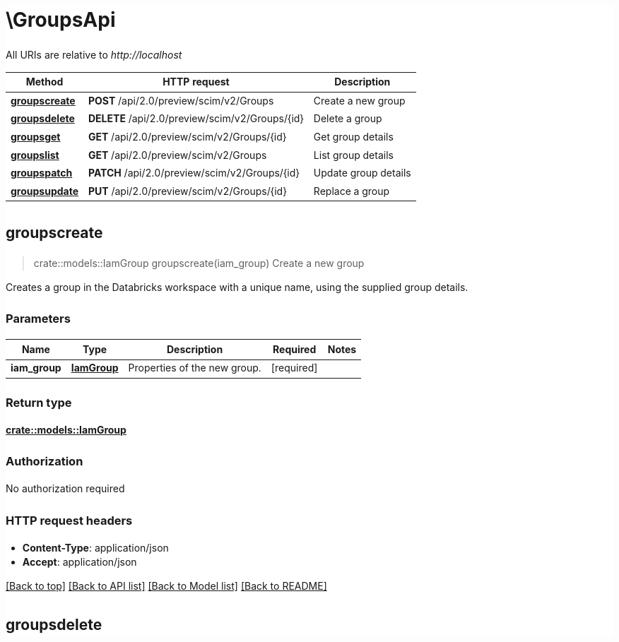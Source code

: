 # \GroupsApi

All URIs are relative to *http://localhost*

Method | HTTP request | Description
------------- | ------------- | -------------
[**groupscreate**](GroupsApi.md#groupscreate) | **POST** /api/2.0/preview/scim/v2/Groups | Create a new group
[**groupsdelete**](GroupsApi.md#groupsdelete) | **DELETE** /api/2.0/preview/scim/v2/Groups/{id} | Delete a group
[**groupsget**](GroupsApi.md#groupsget) | **GET** /api/2.0/preview/scim/v2/Groups/{id} | Get group details
[**groupslist**](GroupsApi.md#groupslist) | **GET** /api/2.0/preview/scim/v2/Groups | List group details
[**groupspatch**](GroupsApi.md#groupspatch) | **PATCH** /api/2.0/preview/scim/v2/Groups/{id} | Update group details
[**groupsupdate**](GroupsApi.md#groupsupdate) | **PUT** /api/2.0/preview/scim/v2/Groups/{id} | Replace a group



## groupscreate

> crate::models::IamGroup groupscreate(iam_group)
Create a new group

Creates a group in the Databricks workspace with a unique name, using the supplied group details.

### Parameters


Name | Type | Description  | Required | Notes
------------- | ------------- | ------------- | ------------- | -------------
**iam_group** | [**IamGroup**](IamGroup.md) | Properties of the new group. | [required] |

### Return type

[**crate::models::IamGroup**](IamGroup.md)

### Authorization

No authorization required

### HTTP request headers

- **Content-Type**: application/json
- **Accept**: application/json

[[Back to top]](#) [[Back to API list]](../README.md#documentation-for-api-endpoints) [[Back to Model list]](../README.md#documentation-for-models) [[Back to README]](../README.md)


## groupsdelete
